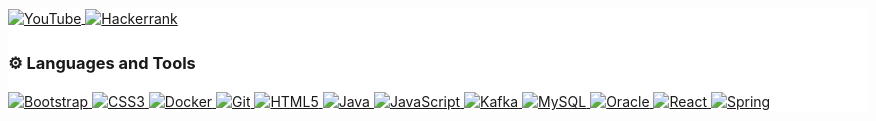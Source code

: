   <a href="https://www.youtube.com/c/corejavahub" target="_blank">
    <img align="center" src="https://raw.githubusercontent.com/rahuldkjain/github-profile-readme-generator/master/src/images/icons/Social/youtube.svg" alt="YouTube" height="30" width="40" />
  </a>
  <a href="https://www.hackerrank.com/aditya-chavhan" target="_blank">
    <img align="center" src="https://raw.githubusercontent.com/rahuldkjain/github-profile-readme-generator/master/src/images/icons/Social/hackerrank.svg" alt="Hackerrank" height="30" width="40" />
  </a>
</p>

### ⚙️ Languages and Tools
<p align="left"> 
  <a href="https://getbootstrap.com" target="_blank" rel="noreferrer"> 
    <img src="https://raw.githubusercontent.com/devicons/devicon/master/icons/bootstrap/bootstrap-plain-wordmark.svg" alt="Bootstrap" width="40" height="40"/> 
  </a> 
  <a href="https://www.w3schools.com/css/" target="_blank" rel="noreferrer"> 
    <img src="https://raw.githubusercontent.com/devicons/devicon/master/icons/css3/css3-original-wordmark.svg" alt="CSS3" width="40" height="40"/> 
  </a> 
  <a href="https://www.docker.com/" target="_blank" rel="noreferrer"> 
    <img src="https://raw.githubusercontent.com/devicons/devicon/master/icons/docker/docker-original-wordmark.svg" alt="Docker" width="40" height="40"/> 
  </a> 
  <a href="https://git-scm.com/" target="_blank" rel="noreferrer"> 
    <img src="https://www.vectorlogo.zone/logos/git-scm/git-scm-icon.svg" alt="Git" width="40" height="40"/> 
  </a> 
  <a href="https://www.w3.org/html/" target="_blank" rel="noreferrer"> 
    <img src="https://raw.githubusercontent.com/devicons/devicon/master/icons/html5/html5-original-wordmark.svg" alt="HTML5" width="40" height="40"/> 
  </a> 
  <a href="https://www.java.com" target="_blank" rel="noreferrer"> 
    <img src="https://raw.githubusercontent.com/devicons/devicon/master/icons/java/java-original.svg" alt="Java" width="40" height="40"/> 
  </a> 
  <a href="https://developer.mozilla.org/en-US/docs/Web/JavaScript" target="_blank" rel="noreferrer"> 
    <img src="https://raw.githubusercontent.com/devicons/devicon/master/icons/javascript/javascript-original.svg" alt="JavaScript" width="40" height="40"/> 
  </a> 
  <a href="https://kafka.apache.org/" target="_blank" rel="noreferrer"> 
    <img src="https://www.vectorlogo.zone/logos/apache_kafka/apache_kafka-icon.svg" alt="Kafka" width="40" height="40"/> 
  </a> 
  <a href="https://www.mysql.com/" target="_blank" rel="noreferrer"> 
    <img src="https://raw.githubusercontent.com/devicons/devicon/master/icons/mysql/mysql-original-wordmark.svg" alt="MySQL" width="40" height="40"/> 
  </a> 
  <a href="https://www.oracle.com/" target="_blank" rel="noreferrer"> 
    <img src="https://raw.githubusercontent.com/devicons/devicon/master/icons/oracle/oracle-original.svg" alt="Oracle" width="40" height="40"/> 
  </a> 
  <a href="https://reactjs.org/" target="_blank" rel="noreferrer"> 
    <img src="https://raw.githubusercontent.com/devicons/devicon/master/icons/react/react-original-wordmark.svg" alt="React" width="40" height="40"/> 
  </a> 
  <a href="https://spring.io/" target="_blank" rel="noreferrer"> 
    <img src="https://www.vectorlogo.zone/logos/springio/springio-icon.svg" alt="Spring" width="40" height="40"/> 
  </a> 
</p>
